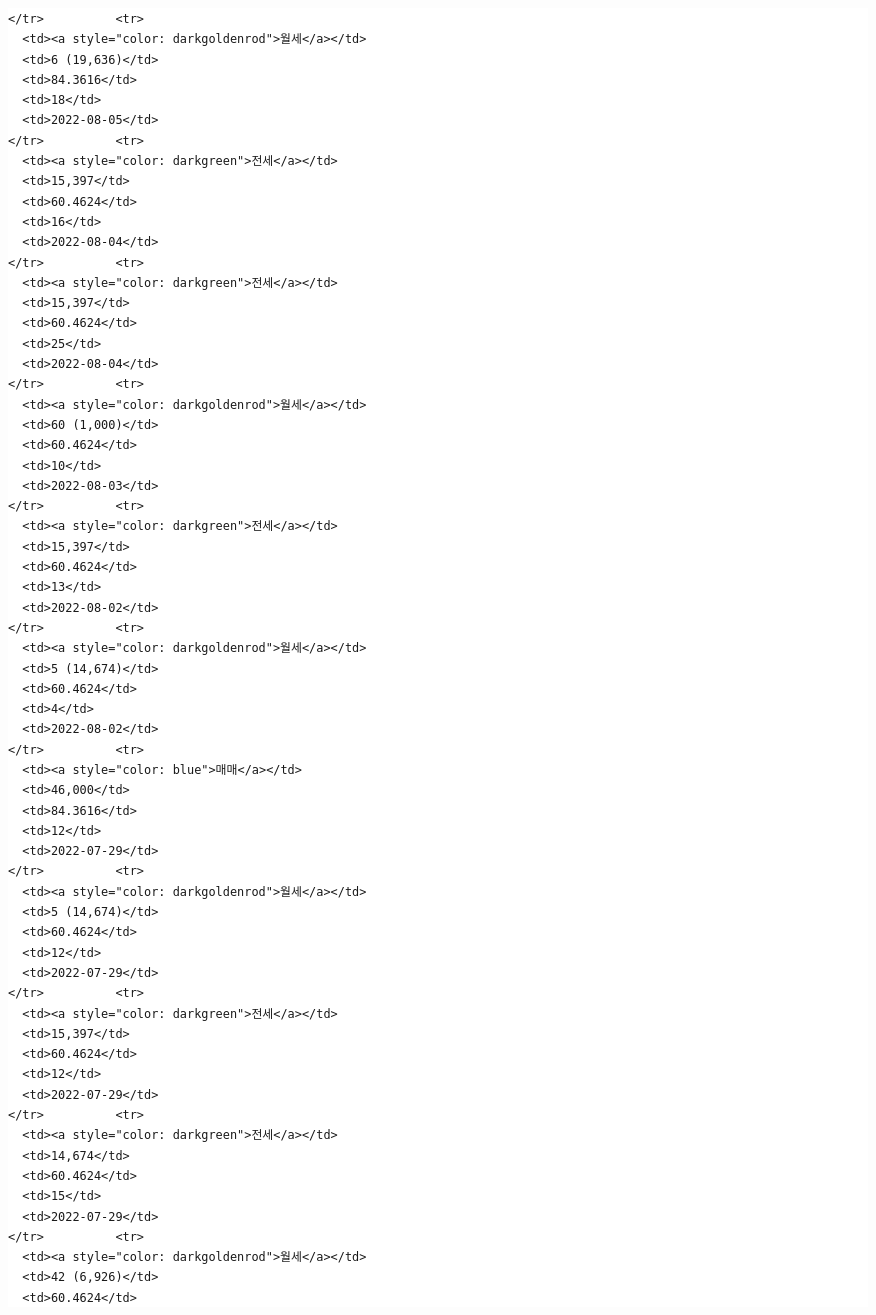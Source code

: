     </tr>          <tr>
      <td><a style="color: darkgoldenrod">월세</a></td>
      <td>6 (19,636)</td>
      <td>84.3616</td>
      <td>18</td>
      <td>2022-08-05</td>
    </tr>          <tr>
      <td><a style="color: darkgreen">전세</a></td>
      <td>15,397</td>
      <td>60.4624</td>
      <td>16</td>
      <td>2022-08-04</td>
    </tr>          <tr>
      <td><a style="color: darkgreen">전세</a></td>
      <td>15,397</td>
      <td>60.4624</td>
      <td>25</td>
      <td>2022-08-04</td>
    </tr>          <tr>
      <td><a style="color: darkgoldenrod">월세</a></td>
      <td>60 (1,000)</td>
      <td>60.4624</td>
      <td>10</td>
      <td>2022-08-03</td>
    </tr>          <tr>
      <td><a style="color: darkgreen">전세</a></td>
      <td>15,397</td>
      <td>60.4624</td>
      <td>13</td>
      <td>2022-08-02</td>
    </tr>          <tr>
      <td><a style="color: darkgoldenrod">월세</a></td>
      <td>5 (14,674)</td>
      <td>60.4624</td>
      <td>4</td>
      <td>2022-08-02</td>
    </tr>          <tr>
      <td><a style="color: blue">매매</a></td>
      <td>46,000</td>
      <td>84.3616</td>
      <td>12</td>
      <td>2022-07-29</td>
    </tr>          <tr>
      <td><a style="color: darkgoldenrod">월세</a></td>
      <td>5 (14,674)</td>
      <td>60.4624</td>
      <td>12</td>
      <td>2022-07-29</td>
    </tr>          <tr>
      <td><a style="color: darkgreen">전세</a></td>
      <td>15,397</td>
      <td>60.4624</td>
      <td>12</td>
      <td>2022-07-29</td>
    </tr>          <tr>
      <td><a style="color: darkgreen">전세</a></td>
      <td>14,674</td>
      <td>60.4624</td>
      <td>15</td>
      <td>2022-07-29</td>
    </tr>          <tr>
      <td><a style="color: darkgoldenrod">월세</a></td>
      <td>42 (6,926)</td>
      <td>60.4624</td>